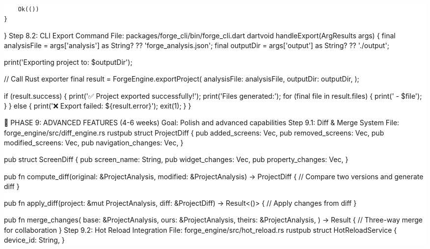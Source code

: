         Ok(())
    }
}
Step 8.2: CLI Export Command
File: packages/forge_cli/bin/forge_cli.dart
dartvoid handleExport(ArgResults args) {
  final analysisFile = args['analysis'] as String? ?? 'forge_analysis.json';
  final outputDir = args['output'] as String? ?? './output';
  
  print('Exporting project to: $outputDir');
  
  // Call Rust exporter
  final result = ForgeEngine.exportProject(
    analysisFile: analysisFile,
    outputDir: outputDir,
  );
  
  if (result.success) {
    print('✅ Project exported successfully!');
    print('Files generated:');
    for (final file in result.files) {
      print('  - $file');
    }
  } else {
    print('❌ Export failed: ${result.error}');
    exit(1);
  }
}

🔷 PHASE 9: ADVANCED FEATURES (4-6 weeks)
Goal: Polish and advanced capabilities
Step 9.1: Diff & Merge System
File: forge_engine/src/diff_engine.rs
rustpub struct ProjectDiff {
    pub added_screens: Vec<Screen>,
    pub removed_screens: Vec<Screen>,
    pub modified_screens: Vec<ScreenDiff>,
    pub navigation_changes: Vec<NavigationChange>,
}

pub struct ScreenDiff {
    pub screen_name: String,
    pub widget_changes: Vec<WidgetChange>,
    pub property_changes: Vec<PropertyChange>,
}

pub fn compute_diff(original: &ProjectAnalysis, modified: &ProjectAnalysis) -> ProjectDiff {
    // Compare two versions and generate diff
}

pub fn apply_diff(project: &mut ProjectAnalysis, diff: &ProjectDiff) -> Result<()> {
    // Apply changes from diff
}

pub fn merge_changes(
    base: &ProjectAnalysis,
    ours: &ProjectAnalysis,
    theirs: &ProjectAnalysis,
) -> Result<ProjectAnalysis> {
    // Three-way merge for collaboration
}
Step 9.2: Hot Reload Integration
File: forge_engine/src/hot_reload.rs
rustpub struct HotReloadService {
    device_id: String,
}
